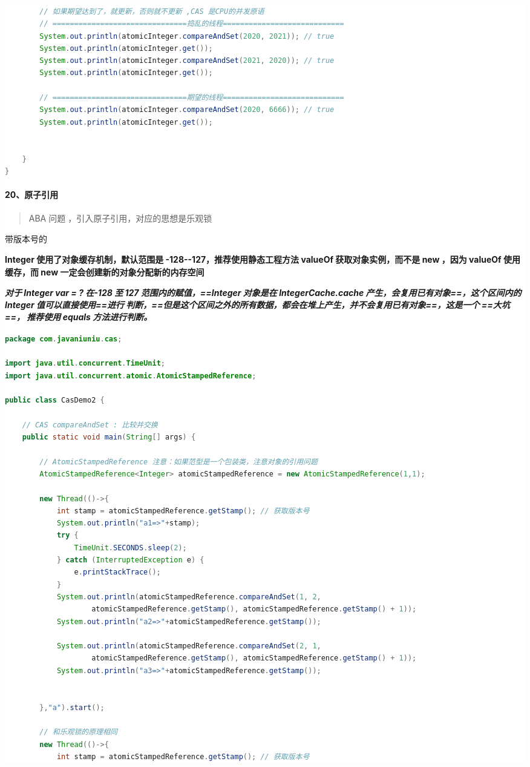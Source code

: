```java
        // 如果期望达到了，就更新，否则就不更新 ,CAS 是CPU的并发原语
        // ===============================捣乱的线程============================
        System.out.println(atomicInteger.compareAndSet(2020, 2021)); // true
        System.out.println(atomicInteger.get());
        System.out.println(atomicInteger.compareAndSet(2021, 2020)); // true
        System.out.println(atomicInteger.get());

        // ===============================期望的线程============================
        System.out.println(atomicInteger.compareAndSet(2020, 6666)); // true
        System.out.println(atomicInteger.get());


    }
}
```



#### 20、原子引用

> ABA 问题 ，引入原子引用，对应的思想是乐观锁

带版本号的

__Integer 使用了对象缓存机制，默认范围是 -128--127，推荐使用静态工程方法 valueOf 获取对象实例，而不是 new ，因为 valueOf 使用缓存，而 new 一定会创建新的对象分配新的内存空间__

___对于 Integer var = ? 在-128 至 127 范围内的赋值，==Integer 对象是在 IntegerCache.cache 产生，会复用已有对象==，这个区间内的 Integer 值可以直接使用\==进行 判断，==但是这个区间之外的所有数据，都会在堆上产生，并不会复用已有对象==，这是一个  ==大坑==， 推荐使用 equals 方法进行判断。___

```java
package com.javaniuniu.cas;

import java.util.concurrent.TimeUnit;
import java.util.concurrent.atomic.AtomicStampedReference;

public class CasDemo2 {

    // CAS compareAndSet : 比较并交换
    public static void main(String[] args) {

        // AtomicStampedReference 注意：如果范型是一个包装类，注意对象的引用问题
        AtomicStampedReference<Integer> atomicStampedReference = new AtomicStampedReference(1,1);

        new Thread(()->{
            int stamp = atomicStampedReference.getStamp(); // 获取版本号
            System.out.println("a1=>"+stamp);
            try {
                TimeUnit.SECONDS.sleep(2);
            } catch (InterruptedException e) {
                e.printStackTrace();
            }
            System.out.println(atomicStampedReference.compareAndSet(1, 2,
                    atomicStampedReference.getStamp(), atomicStampedReference.getStamp() + 1));
            System.out.println("a2=>"+atomicStampedReference.getStamp());

            System.out.println(atomicStampedReference.compareAndSet(2, 1,
                    atomicStampedReference.getStamp(), atomicStampedReference.getStamp() + 1));
            System.out.println("a3=>"+atomicStampedReference.getStamp());


        },"a").start();

        // 和乐观锁的原理相同
        new Thread(()->{
            int stamp = atomicStampedReference.getStamp(); // 获取版本号
```